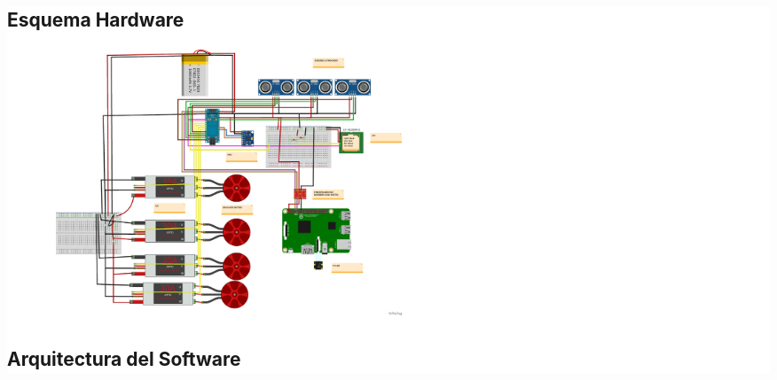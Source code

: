 ## Esquema Hardware
<img src="/images/hw_scheme.png" width="500" height="300" >

## Arquitectura del Software
